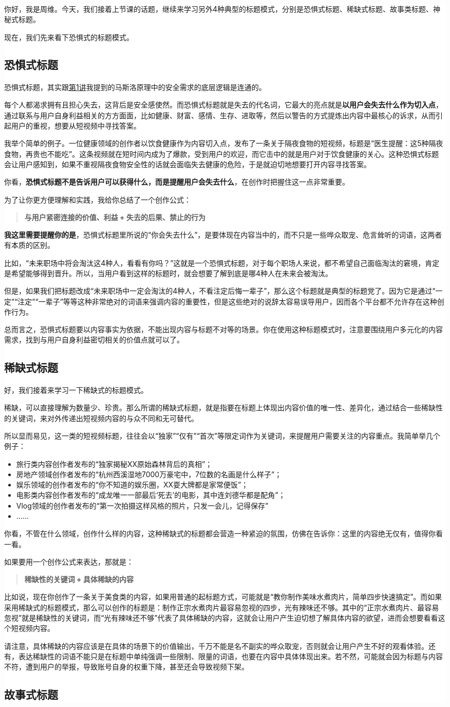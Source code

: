 你好，我是周维。今天，我们接着上节课的话题，继续来学习另外4种典型的标题模式，分别是恐惧式标题、稀缺式标题、故事类标题、神秘式标题。

现在，我们先来看下恐惧式的标题模式。

## 恐惧式标题

恐惧式标题，其实跟[第1讲](https://time.geekbang.org/column/article/347363)我提到的马斯洛原理中的安全需求的底层逻辑是连通的。

每个人都渴求拥有且担心失去，这背后是安全感使然。而恐惧式标题就是失去的代名词，它最大的亮点就是**以用户会失去什么作为切入点**，通过联系与用户自身利益相关的方方面面，比如健康、财富、感情、生存、进取等，然后以警告的方式提炼出内容中最核心的诉求，从而引起用户的重视，想要从短视频中寻找答案。

我举个简单的例子。一位健康领域的创作者以饮食健康作为内容切入点，发布了一条关于隔夜食物的短视频，标题是“医生提醒：这5种隔夜食物，再贵也不能吃”。这条视频就在短时间内成为了爆款，受到用户的欢迎，而它击中的就是用户对于饮食健康的关心。这种恐惧式标题会让用户感知到，如果不重视隔夜食物安全性的话就会面临失去健康的危险，于是就迫切地想要打开内容寻找答案。

你看，**恐惧式标题不是告诉用户可以获得什么，而是提醒用户会失去什么**，在创作时把握住这一点非常重要。

为了让你更方便理解和实践，我给你总结了一个创作公式：

> **与用户紧密连接的价值、利益 + 失去的后果、禁止的行为**

**我这里需要提醒你的是**，恐惧式标题里所说的“你会失去什么”，是要体现在内容当中的，而不只是一些哗众取宠、危言耸听的词语，这两者有本质的区别。

比如，“未来职场中将会淘汰这4种人，看看有你吗？”这就是一个恐惧式标题，对于每个职场人来说，都不希望自己面临淘汰的窘境，肯定是希望能够得到晋升。所以，当用户看到这样的标题时，就会想要了解到底是哪4种人在未来会被淘汰。

但是，如果我们把标题改成“未来职场中一定会淘汰的4种人，不看注定后悔一辈子”，那么这个标题就是典型的标题党了。因为它是通过“一定”“注定”“一辈子”等等这种非常绝对的词语来强调内容的重要性，但是这些绝对的说辞太容易误导用户，因而各个平台都不允许存在这种创作行为。

总而言之，恐惧式标题要以内容事实为依据，不能出现内容与标题不对等的场景。你在使用这种标题模式时，注意要围绕用户多元化的内容需求，找到与用户自身利益密切相关的价值点就可以了。

## 稀缺式标题

好，我们接着来学习一下稀缺式的标题模式。

稀缺，可以直接理解为数量少、珍贵。那么所谓的稀缺式标题，就是指要在标题上体现出内容价值的唯一性、差异化，通过结合一些稀缺性的关键词，来对外传递出短视频内容的与众不同和无可替代。

所以显而易见，这一类的短视频标题，往往会以“独家”“仅有”“首次”等限定词作为关键词，来提醒用户需要关注的内容重点。我简单举几个例子：

- 旅行类内容创作者发布的“独家揭秘XX原始森林背后的真相”；
- 房地产领域创作者发布的“杭州西溪湿地7000万豪宅中，7位数的名画是什么样子”；
- 娱乐领域的创作者发布的“你不知道的娱乐圈，XX耍大牌都是家常便饭”；
- 电影类内容创作者发布的“成龙唯一一部最后‘死去’的电影，其中连刘德华都是配角”；
- Vlog领域的创作者发布的“第一次拍摄这样风格的照片，只发一会儿，记得保存”
- ……

你看，不管在什么领域，创作什么样的内容，这种稀缺式的标题都会营造一种紧迫的氛围，仿佛在告诉你：这里的内容绝无仅有，值得你看一看。

如果要用一个创作公式来表达，那就是：

> **稀缺性的关键词 + 具体稀缺的内容**

比如说，现在你创作了一条关于美食类的内容，如果用普通的起标题方式，可能就是“教你制作美味水煮肉片，简单四步快速搞定”。而如果采用稀缺式的标题模式，那么可以创作的标题是：制作正宗水煮肉片最容易忽视的四步，光有辣味还不够。其中的“正宗水煮肉片、最容易忽视”就是稀缺性的关键词，而“光有辣味还不够”代表了具体稀缺的内容，这就会让用户产生迫切想了解具体内容的欲望，进而会想要看看这个短视频内容。

请注意，具体稀缺的内容应该是在具体的场景下的价值输出，千万不能是名不副实的哗众取宠，否则就会让用户产生不好的观看体验。还有，表达稀缺性的词语不能只是在标题中单纯强调一些限制、限量的词语，也要在内容中具体体现出来。若不然，可能就会因为标题与内容不符，遭到用户的举报，导致账号自身的权重下降，甚至还会导致视频下架。

## 故事式标题
